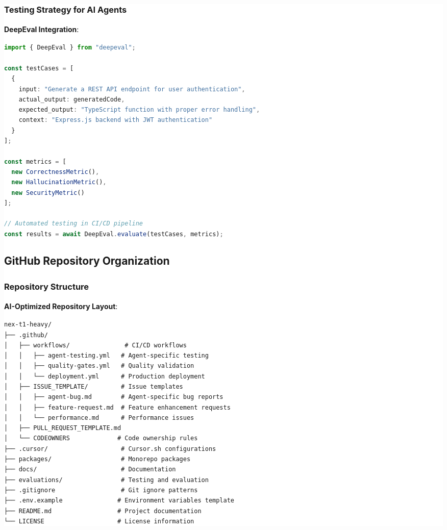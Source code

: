 ### Testing Strategy for AI Agents

**DeepEval Integration**:
```typescript
import { DeepEval } from "deepeval";

const testCases = [
  {
    input: "Generate a REST API endpoint for user authentication",
    actual_output: generatedCode,
    expected_output: "TypeScript function with proper error handling",
    context: "Express.js backend with JWT authentication"
  }
];

const metrics = [
  new CorrectnessMetric(),
  new HallucinationMetric(),
  new SecurityMetric()
];

// Automated testing in CI/CD pipeline
const results = await DeepEval.evaluate(testCases, metrics);
```

## GitHub Repository Organization

### Repository Structure

**AI-Optimized Repository Layout**:
```
nex-t1-heavy/
├── .github/
│   ├── workflows/               # CI/CD workflows
│   │   ├── agent-testing.yml   # Agent-specific testing
│   │   ├── quality-gates.yml   # Quality validation
│   │   └── deployment.yml      # Production deployment
│   ├── ISSUE_TEMPLATE/         # Issue templates
│   │   ├── agent-bug.md        # Agent-specific bug reports
│   │   ├── feature-request.md  # Feature enhancement requests
│   │   └── performance.md      # Performance issues
│   ├── PULL_REQUEST_TEMPLATE.md
│   └── CODEOWNERS             # Code ownership rules
├── .cursor/                    # Cursor.sh configurations
├── packages/                   # Monorepo packages
├── docs/                       # Documentation
├── evaluations/                # Testing and evaluation
├── .gitignore                  # Git ignore patterns
├── .env.example               # Environment variables template
├── README.md                  # Project documentation
└── LICENSE                    # License information
```

